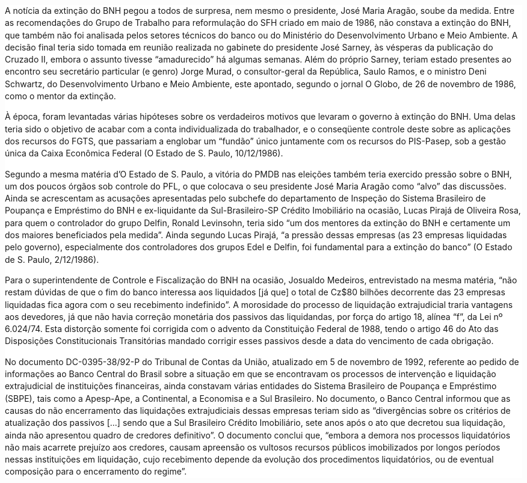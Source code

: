 A notícia da extinção do BNH pegou a todos de surpresa, nem mesmo o
presidente, José Maria Aragão, soube da medida. Entre as recomendações
do Grupo de Trabalho para reformulação do SFH criado em maio de 1986,
não constava a extinção do BNH, que também não foi analisada pelos
setores técnicos do banco ou do Ministério do Desenvolvimento Urbano e
Meio Ambiente. A decisão final teria sido tomada em reunião realizada no
gabinete do presidente José Sarney, às vésperas da publicação do Cruzado
II, embora o assunto tivesse “amadurecido” há algumas semanas. Além do
próprio Sarney, teriam estado presentes ao encontro seu secretário
particular (e genro) Jorge Murad, o consultor-geral da República, Saulo
Ramos, e o ministro Deni Schwartz, do Desenvolvimento Urbano e Meio
Ambiente, este apontado, segundo o jornal O Globo, de 26 de novembro de
1986, como o mentor da extinção.

À época, foram levantadas várias hipóteses sobre os verdadeiros motivos
que levaram o governo à extinção do BNH. Uma delas teria sido o objetivo
de acabar com a conta individualizada do trabalhador, e o conseqüente
controle deste sobre as aplicações dos recursos do FGTS, que passariam a
englobar um “fundão” único juntamente com os recursos do PIS-Pasep, sob
a gestão única da Caixa Econômica Federal (O Estado de S. Paulo,
10/12/1986).

Segundo a mesma matéria d’O Estado de S. Paulo, a vitória do PMDB nas
eleições também teria exercido pressão sobre o BNH, um dos poucos órgãos
sob controle do PFL, o que colocava o seu presidente José Maria Aragão
como “alvo” das discussões. Ainda se acrescentam as acusações
apresentadas pelo subchefe do departamento de Inspeção do Sistema
Brasileiro de Poupança e Empréstimo do BNH e ex-liquidante da
Sul-Brasileiro-SP Crédito Imobiliário na ocasião, Lucas Pirajá de
Oliveira Rosa, para quem o controlador do grupo Delfin, Ronald
Levinsohn, teria sido “um dos mentores da extinção do BNH e certamente
um dos maiores beneficiados pela medida”. Ainda segundo Lucas Pirajá, “a
pressão dessas empresas (as 23 empresas liquidadas pelo governo),
especialmente dos controladores dos grupos Edel e Delfin, foi
fundamental para a extinção do banco” (O Estado de S. Paulo, 2/12/1986).

Para o superintendente de Controle e Fiscalização do BNH na ocasião,
Josualdo Medeiros, entrevistado na mesma matéria, “não restam dúvidas de
que o fim do banco interessa aos liquidados [já que] o total de Cz\$80
bilhões decorrente das 23 empresas liquidadas fica agora com o seu
recebimento indefinido”. A morosidade do processo de liquidação
extrajudicial traria vantagens aos devedores, já que não havia correção
monetária dos passivos das liquidandas, por força do artigo 18, alínea
“f”, da Lei nº 6.024/74. Esta distorção somente foi corrigida com o
advento da Constituição Federal de 1988, tendo o artigo 46 do Ato das
Disposições Constitucionais Transitórias mandado corrigir esses passivos
desde a data do vencimento de cada obrigação.

No documento DC-0395-38/92-P do Tribunal de Contas da União, atualizado
em 5 de novembro de 1992, referente ao pedido de informações ao Banco
Central do Brasil sobre a situação em que se encontravam os processos de
intervenção e liquidação extrajudicial de instituições financeiras,
ainda constavam várias entidades do Sistema Brasileiro de Poupança e
Empréstimo (SBPE), tais como a Apesp-Ape, a Continental, a Economisa e a
Sul Brasileiro. No documento, o Banco Central informou que as causas do
não encerramento das liquidações extrajudiciais dessas empresas teriam
sido as “divergências sobre os critérios de atualização dos passivos
[...] sendo que a Sul Brasileiro Crédito Imobiliário, sete anos após o
ato que decretou sua liquidação, ainda não apresentou quadro de credores
definitivo”. O documento conclui que, “embora a demora nos processos
liquidatórios não mais acarrete prejuízo aos credores, causam apreensão
os vultosos recursos públicos imobilizados por longos períodos nessas
instituições em liquidação, cujo recebimento depende da evolução dos
procedimentos liquidatórios, ou de eventual composição para o
encerramento do regime”.
